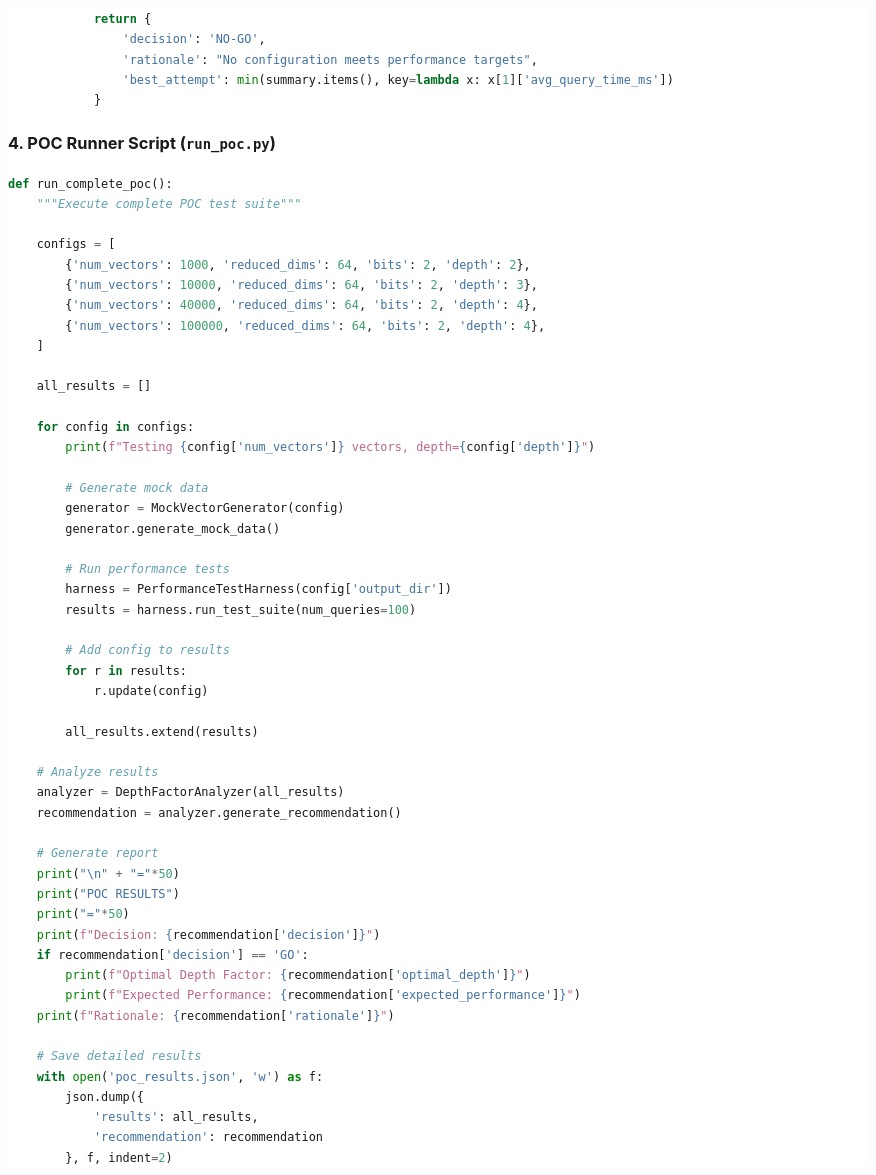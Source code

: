 ```python
            return {
                'decision': 'NO-GO',
                'rationale': "No configuration meets performance targets",
                'best_attempt': min(summary.items(), key=lambda x: x[1]['avg_query_time_ms'])
            }
```

### 4. POC Runner Script (`run_poc.py`)

```python
def run_complete_poc():
    """Execute complete POC test suite"""

    configs = [
        {'num_vectors': 1000, 'reduced_dims': 64, 'bits': 2, 'depth': 2},
        {'num_vectors': 10000, 'reduced_dims': 64, 'bits': 2, 'depth': 3},
        {'num_vectors': 40000, 'reduced_dims': 64, 'bits': 2, 'depth': 4},
        {'num_vectors': 100000, 'reduced_dims': 64, 'bits': 2, 'depth': 4},
    ]

    all_results = []

    for config in configs:
        print(f"Testing {config['num_vectors']} vectors, depth={config['depth']}")

        # Generate mock data
        generator = MockVectorGenerator(config)
        generator.generate_mock_data()

        # Run performance tests
        harness = PerformanceTestHarness(config['output_dir'])
        results = harness.run_test_suite(num_queries=100)

        # Add config to results
        for r in results:
            r.update(config)

        all_results.extend(results)

    # Analyze results
    analyzer = DepthFactorAnalyzer(all_results)
    recommendation = analyzer.generate_recommendation()

    # Generate report
    print("\n" + "="*50)
    print("POC RESULTS")
    print("="*50)
    print(f"Decision: {recommendation['decision']}")
    if recommendation['decision'] == 'GO':
        print(f"Optimal Depth Factor: {recommendation['optimal_depth']}")
        print(f"Expected Performance: {recommendation['expected_performance']}")
    print(f"Rationale: {recommendation['rationale']}")

    # Save detailed results
    with open('poc_results.json', 'w') as f:
        json.dump({
            'results': all_results,
            'recommendation': recommendation
        }, f, indent=2)
```
